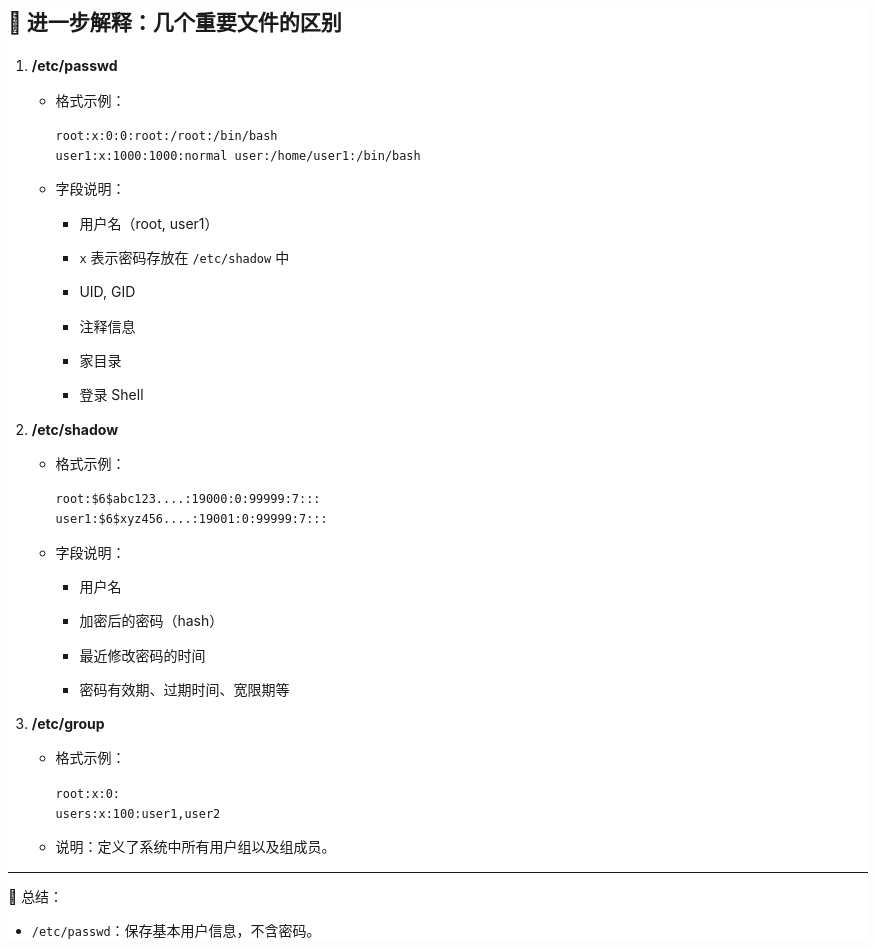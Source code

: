 ## 🔑 进一步解释：几个重要文件的区别

1. **/etc/passwd**
    
    - 格式示例：
        
        ```
        root:x:0:0:root:/root:/bin/bash
        user1:x:1000:1000:normal user:/home/user1:/bin/bash
        ```
        
    - 字段说明：
        
        - 用户名（root, user1）
            
        - `x` 表示密码存放在 `/etc/shadow` 中
            
        - UID, GID
            
        - 注释信息
            
        - 家目录
            
        - 登录 Shell
            
2. **/etc/shadow**
    
    - 格式示例：
        
        ```
        root:$6$abc123....:19000:0:99999:7:::
        user1:$6$xyz456....:19001:0:99999:7:::
        ```
        
    - 字段说明：
        
        - 用户名
            
        - 加密后的密码（hash）
            
        - 最近修改密码的时间
            
        - 密码有效期、过期时间、宽限期等
            
3. **/etc/group**
    
    - 格式示例：
        
        ```
        root:x:0:
        users:x:100:user1,user2
        ```
        
    - 说明：定义了系统中所有用户组以及组成员。
        

---

📌 总结：

- `/etc/passwd`：保存基本用户信息，不含密码。
    